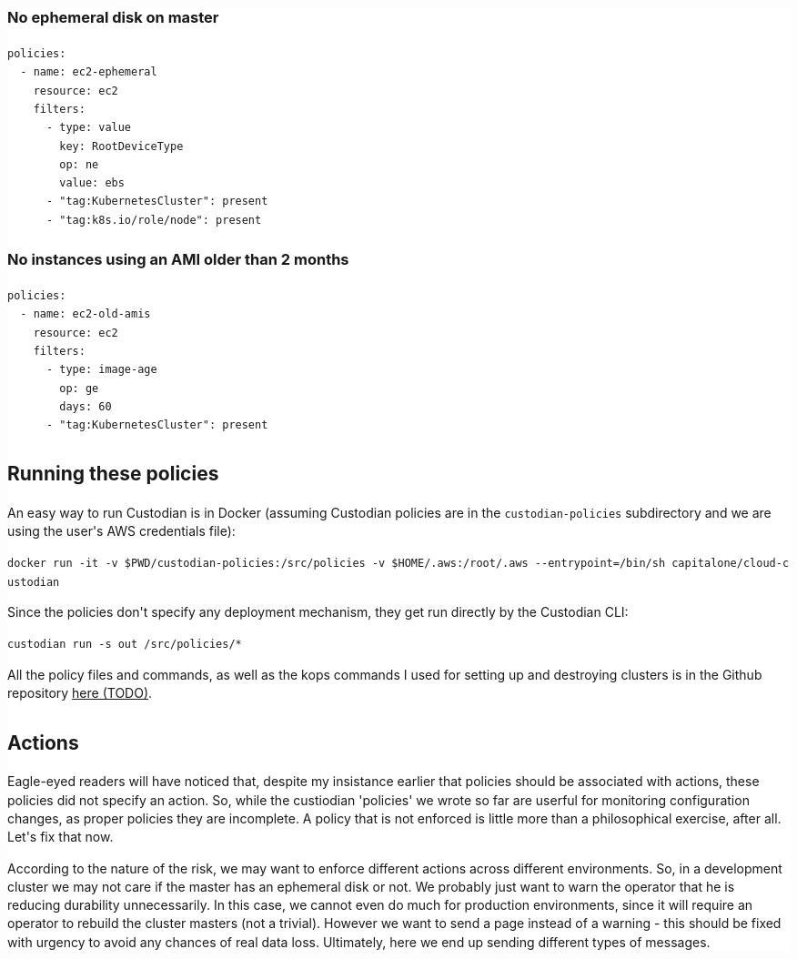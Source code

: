 ### No ephemeral disk on master 

```
policies:
  - name: ec2-ephemeral
    resource: ec2
    filters:
      - type: value
        key: RootDeviceType
        op: ne
        value: ebs
      - "tag:KubernetesCluster": present
      - "tag:k8s.io/role/node": present
```

### No instances using an AMI older than 2 months

```
policies:
  - name: ec2-old-amis
    resource: ec2
    filters:
      - type: image-age
        op: ge
        days: 60
      - "tag:KubernetesCluster": present
```

## Running these policies

An easy way to run Custodian is in Docker (assuming Custodian policies are in the `custodian-policies` subdirectory and we are using the user's AWS credentials file):

`docker run -it -v $PWD/custodian-policies:/src/policies -v $HOME/.aws:/root/.aws --entrypoint=/bin/sh capitalone/cloud-custodian`

Since the policies don't specify any deployment mechanism, they get run directly by the Custodian CLI:

`custodian run -s out /src/policies/*`

All the policy files and commands, as well as the kops commands I used for setting up and destroying clusters is in the Github repository [here (TODO)]().

## Actions

Eagle-eyed readers will have noticed that, despite my insistance earlier that policies should be associated with actions, these policies did not specify an action. So, while the custiodian 'policies' we wrote so far are userful for monitoring configuration changes, as proper policies they are incomplete. A policy that is not enforced is little more than a philosophical exercise, after all. Let's fix that now.

According to the nature of the risk, we may want to enforce different actions across different environments. So, in a development cluster we may not care if the master has an ephemeral disk or not. We probably just want to warn the operator that he is reducing durability unnecessarily. In this case, we cannot even do much for production environments, since it will require an operator to rebuild the cluster masters (not a trivial). However we want to send a page instead of a warning - this should be fixed with urgency to avoid any chances of real data loss. Ultimately, here we end up sending different types of messages. 
